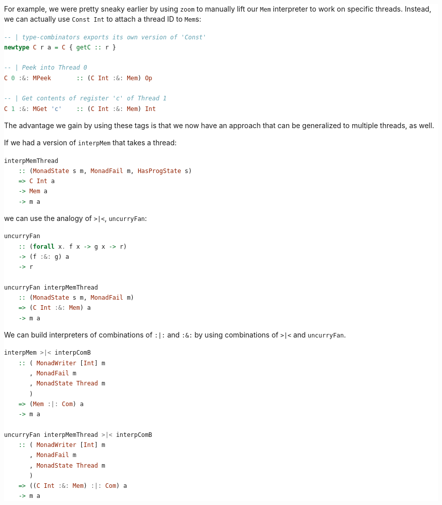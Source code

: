 For example, we were pretty sneaky earlier by using `zoom` to manually lift our
`Mem` interpreter to work on specific threads.  Instead, we can actually use
`Const Int` to attach a thread ID to `Mem`s:

```haskell
-- | type-combinators exports its own version of 'Const'
newtype C r a = C { getC :: r }

-- | Peek into Thread 0
C 0 :&: MPeek       :: (C Int :&: Mem) Op

-- | Get contents of register 'c' of Thread 1
C 1 :&: MGet 'c'    :: (C Int :&: Mem) Int
```

The advantage we gain by using these tags is that we now have an approach that
can be generalized to multiple threads, as well.

If we had a version of `interpMem` that takes a thread:

```haskell
interpMemThread
    :: (MonadState s m, MonadFail m, HasProgState s)
    => C Int a
    -> Mem a
    -> m a
```

we can use the analogy of `>|<`, `uncurryFan`:

```haskell
uncurryFan
    :: (forall x. f x -> g x -> r)
    -> (f :&: g) a
    -> r

uncurryFan interpMemThread
    :: (MonadState s m, MonadFail m)
    => (C Int :&: Mem) a
    -> m a
```

We can build interpreters of combinations of `:|:` and `:&:` by using
combinations of `>|<` and `uncurryFan`.

```haskell
interpMem >|< interpComB
    :: ( MonadWriter [Int] m
       , MonadFail m
       , MonadState Thread m
       )
    => (Mem :|: Com) a
    -> m a

uncurryFan interpMemThread >|< interpComB
    :: ( MonadWriter [Int] m
       , MonadFail m
       , MonadState Thread m
       )
    => ((C Int :&: Mem) :|: Com) a
    -> m a
```


[aoc]: https://adventofcode.com/2017
[day18]: https://adventofcode.com/2017/day/18
[pointedlist]: https://hackage.haskell.org/package/pointedlist
[operational]: https://hackage.haskell.org/package/operational
[free]: https://hackage.haskell.org/package/free
[^mprompt]: You could also use the more-or-less identical [MonadPrompt][]
[MonadPrompt]: https://hackage.haskell.org/package/operational
[prompt]: https://hackage.haskell.org/package/prompt
[type-combinators]: https://hackage.haskell.org/package/type-combinators
[lens]: https://hackage.haskell.org/package/lens
[^MonadFail]: Using `MonadFail` in situations were we would normally use
[mf]: https://wiki.haskell.org/MonadFail_Proposal
[transformers-0.5.5.0]: https://hackage.haskell.org/package/transformers-0.5.5.0